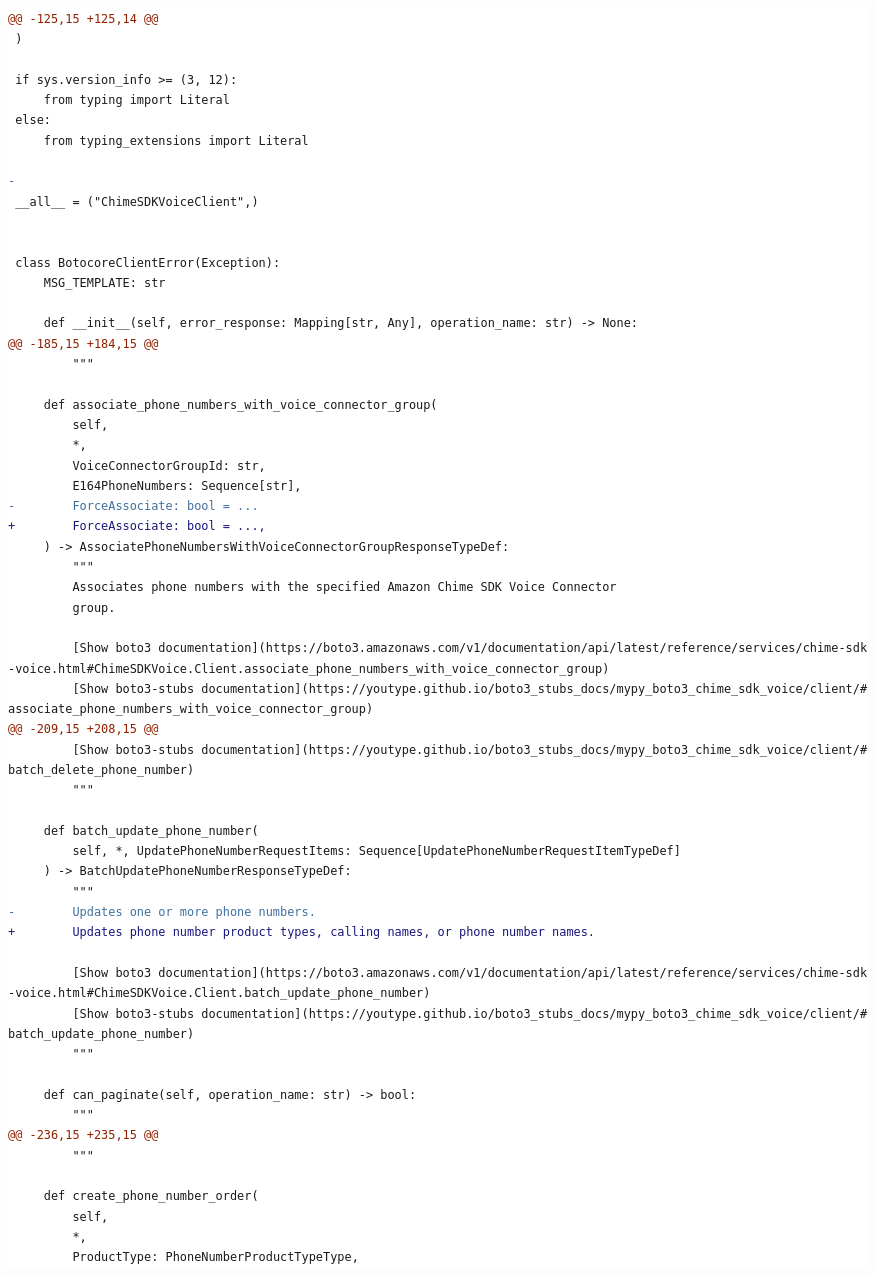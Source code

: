 ```diff
@@ -125,15 +125,14 @@
 )
 
 if sys.version_info >= (3, 12):
     from typing import Literal
 else:
     from typing_extensions import Literal
 
-
 __all__ = ("ChimeSDKVoiceClient",)
 
 
 class BotocoreClientError(Exception):
     MSG_TEMPLATE: str
 
     def __init__(self, error_response: Mapping[str, Any], operation_name: str) -> None:
@@ -185,15 +184,15 @@
         """
 
     def associate_phone_numbers_with_voice_connector_group(
         self,
         *,
         VoiceConnectorGroupId: str,
         E164PhoneNumbers: Sequence[str],
-        ForceAssociate: bool = ...
+        ForceAssociate: bool = ...,
     ) -> AssociatePhoneNumbersWithVoiceConnectorGroupResponseTypeDef:
         """
         Associates phone numbers with the specified Amazon Chime SDK Voice Connector
         group.
 
         [Show boto3 documentation](https://boto3.amazonaws.com/v1/documentation/api/latest/reference/services/chime-sdk-voice.html#ChimeSDKVoice.Client.associate_phone_numbers_with_voice_connector_group)
         [Show boto3-stubs documentation](https://youtype.github.io/boto3_stubs_docs/mypy_boto3_chime_sdk_voice/client/#associate_phone_numbers_with_voice_connector_group)
@@ -209,15 +208,15 @@
         [Show boto3-stubs documentation](https://youtype.github.io/boto3_stubs_docs/mypy_boto3_chime_sdk_voice/client/#batch_delete_phone_number)
         """
 
     def batch_update_phone_number(
         self, *, UpdatePhoneNumberRequestItems: Sequence[UpdatePhoneNumberRequestItemTypeDef]
     ) -> BatchUpdatePhoneNumberResponseTypeDef:
         """
-        Updates one or more phone numbers.
+        Updates phone number product types, calling names, or phone number names.
 
         [Show boto3 documentation](https://boto3.amazonaws.com/v1/documentation/api/latest/reference/services/chime-sdk-voice.html#ChimeSDKVoice.Client.batch_update_phone_number)
         [Show boto3-stubs documentation](https://youtype.github.io/boto3_stubs_docs/mypy_boto3_chime_sdk_voice/client/#batch_update_phone_number)
         """
 
     def can_paginate(self, operation_name: str) -> bool:
         """
@@ -236,15 +235,15 @@
         """
 
     def create_phone_number_order(
         self,
         *,
         ProductType: PhoneNumberProductTypeType,
```